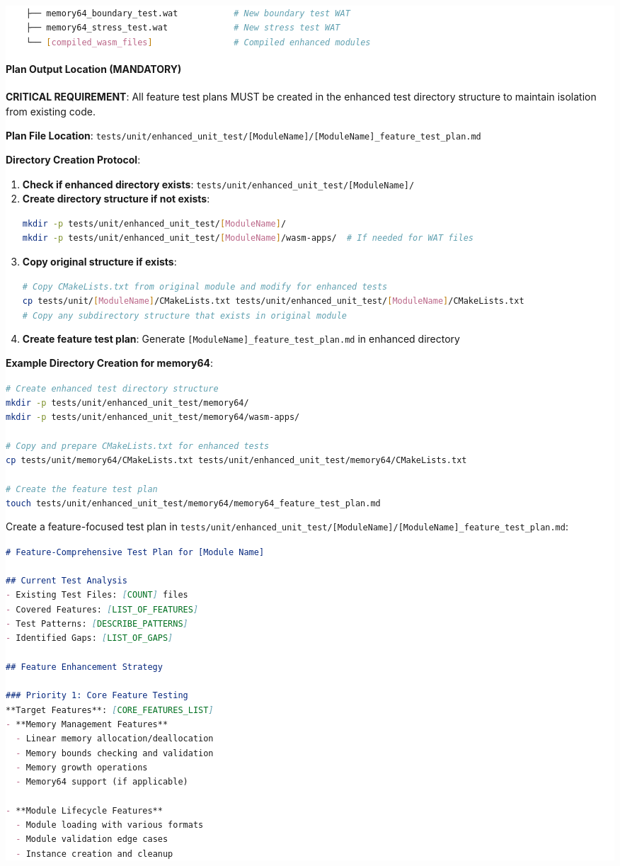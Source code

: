 ```bash
    ├── memory64_boundary_test.wat           # New boundary test WAT
    ├── memory64_stress_test.wat             # New stress test WAT
    └── [compiled_wasm_files]                # Compiled enhanced modules
```

#### Plan Output Location (MANDATORY)
**CRITICAL REQUIREMENT**: All feature test plans MUST be created in the enhanced test directory structure to maintain isolation from existing code.

**Plan File Location**: `tests/unit/enhanced_unit_test/[ModuleName]/[ModuleName]_feature_test_plan.md`

**Directory Creation Protocol**:
1. **Check if enhanced directory exists**: `tests/unit/enhanced_unit_test/[ModuleName]/`
2. **Create directory structure if not exists**:
   ```bash
   mkdir -p tests/unit/enhanced_unit_test/[ModuleName]/
   mkdir -p tests/unit/enhanced_unit_test/[ModuleName]/wasm-apps/  # If needed for WAT files
   ```
3. **Copy original structure if exists**:
   ```bash
   # Copy CMakeLists.txt from original module and modify for enhanced tests
   cp tests/unit/[ModuleName]/CMakeLists.txt tests/unit/enhanced_unit_test/[ModuleName]/CMakeLists.txt
   # Copy any subdirectory structure that exists in original module
   ```
4. **Create feature test plan**: Generate `[ModuleName]_feature_test_plan.md` in enhanced directory

**Example Directory Creation for memory64**:
```bash
# Create enhanced test directory structure
mkdir -p tests/unit/enhanced_unit_test/memory64/
mkdir -p tests/unit/enhanced_unit_test/memory64/wasm-apps/

# Copy and prepare CMakeLists.txt for enhanced tests
cp tests/unit/memory64/CMakeLists.txt tests/unit/enhanced_unit_test/memory64/CMakeLists.txt

# Create the feature test plan
touch tests/unit/enhanced_unit_test/memory64/memory64_feature_test_plan.md
```

Create a feature-focused test plan in `tests/unit/enhanced_unit_test/[ModuleName]/[ModuleName]_feature_test_plan.md`:

```markdown
# Feature-Comprehensive Test Plan for [Module Name]

## Current Test Analysis
- Existing Test Files: [COUNT] files
- Covered Features: [LIST_OF_FEATURES]
- Test Patterns: [DESCRIBE_PATTERNS]
- Identified Gaps: [LIST_OF_GAPS]

## Feature Enhancement Strategy

### Priority 1: Core Feature Testing
**Target Features**: [CORE_FEATURES_LIST]
- **Memory Management Features**
  - Linear memory allocation/deallocation
  - Memory bounds checking and validation
  - Memory growth operations
  - Memory64 support (if applicable)
  
- **Module Lifecycle Features**
  - Module loading with various formats
  - Module validation edge cases
  - Instance creation and cleanup
```